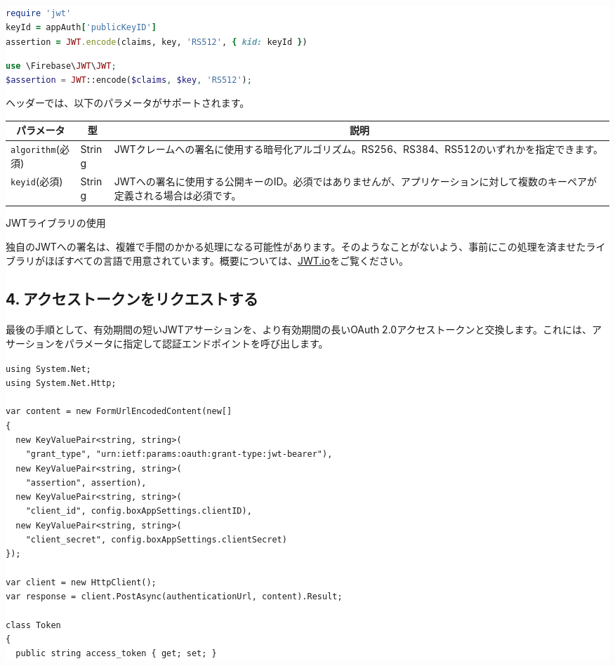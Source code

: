 </Tab>
<Tab title='Ruby'>

```ruby
require 'jwt'
keyId = appAuth['publicKeyID']
assertion = JWT.encode(claims, key, 'RS512', { kid: keyId })
```

</Tab>
<Tab title='PHP'>

```php
use \Firebase\JWT\JWT;
$assertion = JWT::encode($claims, $key, 'RS512');
```

</Tab>

</Tabs>

ヘッダーでは、以下のパラメータがサポートされます。



| パラメータ           | 型      | 説明                                                               |
| --------------- | ------ | ---------------------------------------------------------------- |
| `algorithm`(必須) | String | JWTクレームへの署名に使用する暗号化アルゴリズム。RS256、RS384、RS512のいずれかを指定できます。         |
| `keyid`(必須)     | String | JWTへの署名に使用する公開キーのID。必須ではありませんが、アプリケーションに対して複数のキーペアが定義される場合は必須です。 |



<Message>

JWTライブラリの使用

独自のJWTへの署名は、複雑で手間のかかる処理になる可能性があります。そのようなことがないよう、事前にこの処理を済ませたライブラリがほぼすべての言語で用意されています。概要については、[JWT.io](https://jwt.io/)をご覧ください。

</Message>

## 4. アクセストークンをリクエストする

最後の手順として、有効期間の短いJWTアサーションを、より有効期間の長いOAuth 2.0アクセストークンと交換します。これには、アサーションをパラメータに指定して認証エンドポイントを呼び出します。

<Tabs>

<Tab title=".Net">

```dotnet
using System.Net;
using System.Net.Http;

var content = new FormUrlEncodedContent(new[]
{
  new KeyValuePair<string, string>(
    "grant_type", "urn:ietf:params:oauth:grant-type:jwt-bearer"),
  new KeyValuePair<string, string>(
    "assertion", assertion),
  new KeyValuePair<string, string>(
    "client_id", config.boxAppSettings.clientID),
  new KeyValuePair<string, string>(
    "client_secret", config.boxAppSettings.clientSecret)
});

var client = new HttpClient();
var response = client.PostAsync(authenticationUrl, content).Result;

class Token
{
  public string access_token { get; set; }
```

[samples]: https://github.com/box-community/samples-docs-authenticate-with-jwt-api